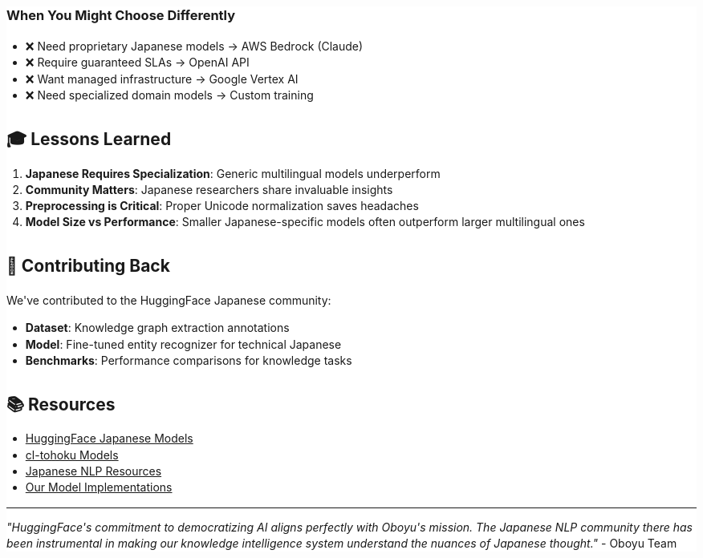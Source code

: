 ### When You Might Choose Differently
- ❌ Need proprietary Japanese models → AWS Bedrock (Claude)
- ❌ Require guaranteed SLAs → OpenAI API
- ❌ Want managed infrastructure → Google Vertex AI
- ❌ Need specialized domain models → Custom training

## 🎓 Lessons Learned

1. **Japanese Requires Specialization**: Generic multilingual models underperform
2. **Community Matters**: Japanese researchers share invaluable insights
3. **Preprocessing is Critical**: Proper Unicode normalization saves headaches
4. **Model Size vs Performance**: Smaller Japanese-specific models often outperform larger multilingual ones

## 🤝 Contributing Back

We've contributed to the HuggingFace Japanese community:
- **Dataset**: Knowledge graph extraction annotations
- **Model**: Fine-tuned entity recognizer for technical Japanese
- **Benchmarks**: Performance comparisons for knowledge tasks

## 📚 Resources

- [HuggingFace Japanese Models](https://huggingface.co/models?language=ja)
- [cl-tohoku Models](https://huggingface.co/cl-tohoku)
- [Japanese NLP Resources](https://github.com/taishi-i/awesome-japanese-nlp-resources)
- [Our Model Implementations](https://github.com/sonesuke/oboyu/tree/main/src/oboyu/models)

---

*"HuggingFace's commitment to democratizing AI aligns perfectly with Oboyu's mission. The Japanese NLP community there has been instrumental in making our knowledge intelligence system understand the nuances of Japanese thought."* - Oboyu Team